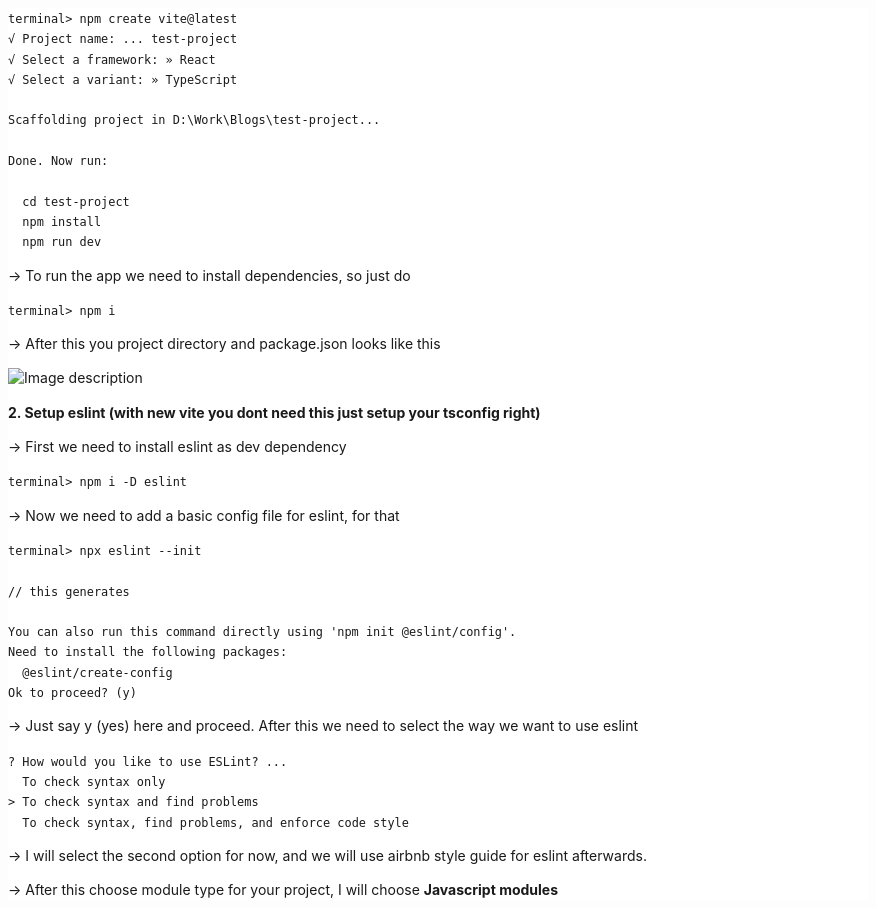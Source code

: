 ```
terminal> npm create vite@latest
√ Project name: ... test-project
√ Select a framework: » React
√ Select a variant: » TypeScript

Scaffolding project in D:\Work\Blogs\test-project...

Done. Now run:

  cd test-project
  npm install
  npm run dev
```
-> To run the app we need to install dependencies, so just do 

```
terminal> npm i
```
-> After this you project directory and package.json looks like this


![Image description](https://dev-to-uploads.s3.amazonaws.com/uploads/articles/k7ftbjxymd3udek5psuz.png)


**2. Setup eslint (with new vite you dont need this just setup your tsconfig right)**

-> First we need to install eslint as dev dependency
```
terminal> npm i -D eslint
```
-> Now we need to add a basic config file for eslint, for that

```
terminal> npx eslint --init

// this generates 

You can also run this command directly using 'npm init @eslint/config'.
Need to install the following packages:
  @eslint/create-config
Ok to proceed? (y)
```

-> Just say y (yes) here and proceed. After this we need to select the way we want to use eslint

```
? How would you like to use ESLint? ... 
  To check syntax only
> To check syntax and find problems
  To check syntax, find problems, and enforce code style
```
-> I will select the second option for now, and we will use airbnb style guide for eslint afterwards.

-> After this choose module type for your project, I will choose **Javascript modules**
